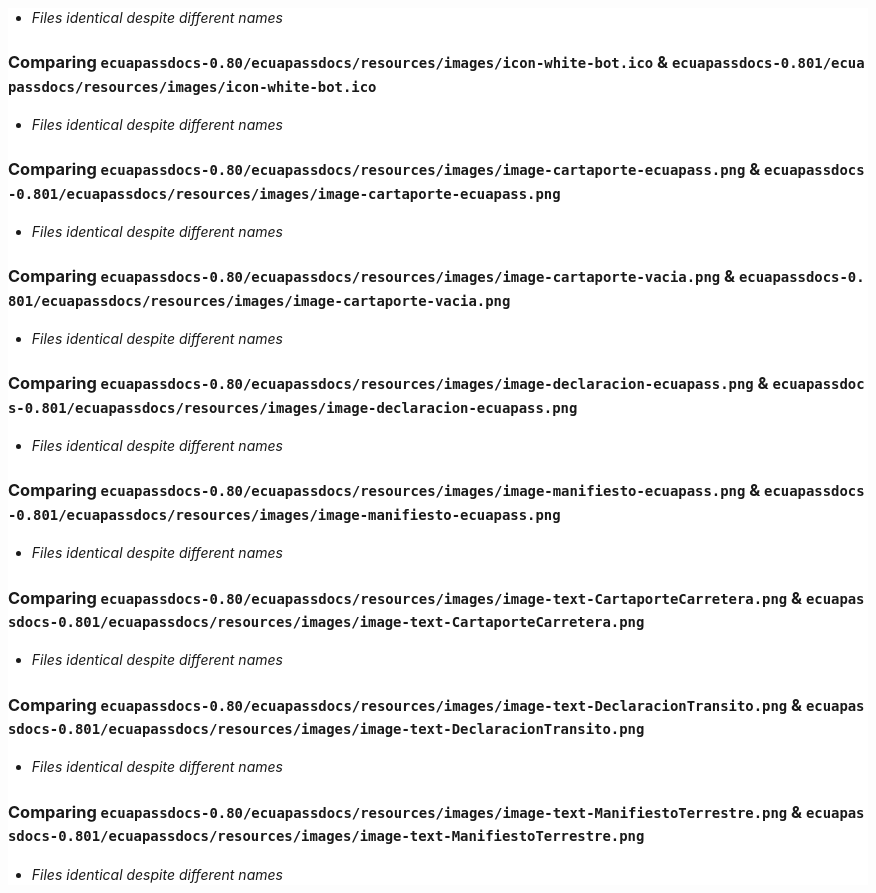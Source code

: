  * *Files identical despite different names*

### Comparing `ecuapassdocs-0.80/ecuapassdocs/resources/images/icon-white-bot.ico` & `ecuapassdocs-0.801/ecuapassdocs/resources/images/icon-white-bot.ico`

 * *Files identical despite different names*

### Comparing `ecuapassdocs-0.80/ecuapassdocs/resources/images/image-cartaporte-ecuapass.png` & `ecuapassdocs-0.801/ecuapassdocs/resources/images/image-cartaporte-ecuapass.png`

 * *Files identical despite different names*

### Comparing `ecuapassdocs-0.80/ecuapassdocs/resources/images/image-cartaporte-vacia.png` & `ecuapassdocs-0.801/ecuapassdocs/resources/images/image-cartaporte-vacia.png`

 * *Files identical despite different names*

### Comparing `ecuapassdocs-0.80/ecuapassdocs/resources/images/image-declaracion-ecuapass.png` & `ecuapassdocs-0.801/ecuapassdocs/resources/images/image-declaracion-ecuapass.png`

 * *Files identical despite different names*

### Comparing `ecuapassdocs-0.80/ecuapassdocs/resources/images/image-manifiesto-ecuapass.png` & `ecuapassdocs-0.801/ecuapassdocs/resources/images/image-manifiesto-ecuapass.png`

 * *Files identical despite different names*

### Comparing `ecuapassdocs-0.80/ecuapassdocs/resources/images/image-text-CartaporteCarretera.png` & `ecuapassdocs-0.801/ecuapassdocs/resources/images/image-text-CartaporteCarretera.png`

 * *Files identical despite different names*

### Comparing `ecuapassdocs-0.80/ecuapassdocs/resources/images/image-text-DeclaracionTransito.png` & `ecuapassdocs-0.801/ecuapassdocs/resources/images/image-text-DeclaracionTransito.png`

 * *Files identical despite different names*

### Comparing `ecuapassdocs-0.80/ecuapassdocs/resources/images/image-text-ManifiestoTerrestre.png` & `ecuapassdocs-0.801/ecuapassdocs/resources/images/image-text-ManifiestoTerrestre.png`

 * *Files identical despite different names*
